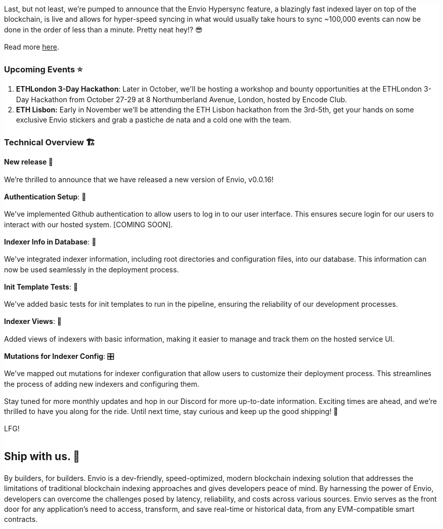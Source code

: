 Last, but not least, we’re pumped to announce that the Envio Hypersync feature, a blazingly fast indexed layer on top of the blockchain, is live and allows for hyper-speed syncing in what would usually take hours to sync ~100,000 events can now be done in the order of less than a minute. Pretty neat hey!? 😎

Read more [here](https://docs.envio.dev/docs/hypersync).

### **Upcoming Events ⭐**

1. **ETHLondon 3-Day Hackathon**: Later in October, we'll be hosting a workshop and bounty opportunities at the ETHLondon 3-Day Hackathon from October 27-29 at 8 Northumberland Avenue, London, hosted by Encode Club.
2. **ETH Lisbon:** Early in November we’ll be attending the ETH Lisbon hackathon from the 3rd-5th, get your hands on some exclusive Envio stickers and grab a pastiche de nata and a cold one with the team.

### **Technical Overview 🏗️**

**New release 🚀**

We’re thrilled to announce that we have released a new version of Envio, v0.0.16!

**Authentication Setup**: 🔐

We've implemented Github authentication to allow users to log in to our user interface. This ensures secure login for our users to interact with our hosted system. [COMING SOON].

**Indexer Info in Database**: 💽

We've integrated indexer information, including root directories and configuration files, into our database. This information can now be used seamlessly in the deployment process.

**Init Template Tests**: 🧪

We've added basic tests for init templates to run in the pipeline, ensuring the reliability of our development processes.

**Indexer Views**: 🌅

Added views of indexers with basic information, making it easier to manage and track them on the hosted service UI.

**Mutations for Indexer Config**: 🎛️

We've mapped out mutations for indexer configuration that allow users to customize their deployment process. This streamlines the process of adding new indexers and configuring them.

Stay tuned for more monthly updates and hop in our Discord for more up-to-date information. Exciting times are ahead, and we’re thrilled to have you along for the ride. Until next time, stay curious and keep up the good shipping! 🚢

LFG!

## **Ship with us. 🚢**

By builders, for builders. Envio is a dev-friendly, speed-optimized, modern blockchain indexing solution that addresses the limitations of traditional blockchain indexing approaches and gives developers peace of mind. By harnessing the power of Envio, developers can overcome the challenges posed by latency, reliability, and costs across various sources. Envio serves as the front door for any application’s need to access, transform, and save real-time or historical data, from any EVM-compatible smart contracts.
